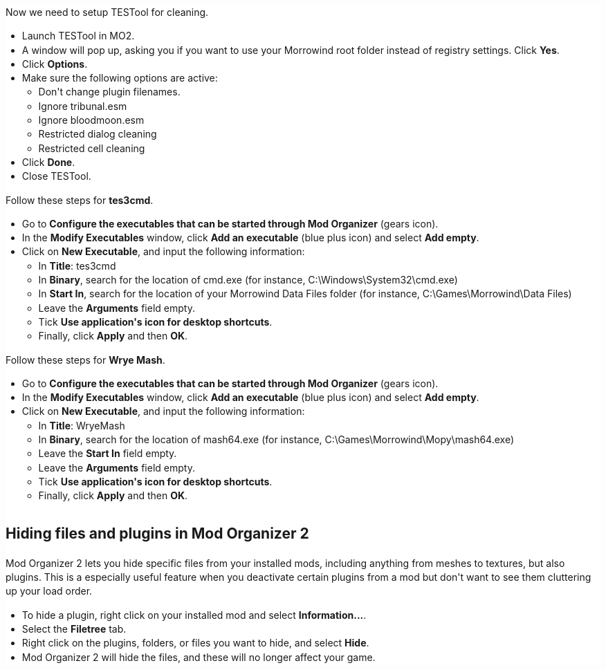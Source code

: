 Now we need to setup TESTool for cleaning.

- Launch TESTool in MO2.
- A window will pop up, asking you if you want to use your Morrowind root folder instead of registry settings. Click **Yes**.
- Click **Options**.
- Make sure the following options are active:
  - Don't change plugin filenames.
  - Ignore tribunal.esm
  - Ignore bloodmoon.esm
  - Restricted dialog cleaning
  - Restricted cell cleaning
- Click **Done**.
- Close TESTool.

Follow these steps for **tes3cmd**.

- Go to **Configure the executables that can be started through Mod Organizer** (gears icon).
- In the **Modify Executables** window, click **Add an executable** (blue plus icon) and select **Add empty**.
- Click on **New Executable**, and input the following information:
   - In **Title**: tes3cmd
   - In **Binary**, search for the location of cmd.exe (for instance, C:\Windows\System32\cmd.exe)
   - In **Start In**, search for the location of your Morrowind Data Files folder (for instance, C:\Games\Morrowind\Data Files)
   - Leave the **Arguments** field empty.
   - Tick **Use application's icon for desktop shortcuts**.
   - Finally, click **Apply** and then **OK**.

Follow these steps for **Wrye Mash**.

- Go to **Configure the executables that can be started through Mod Organizer** (gears icon).
- In the **Modify Executables** window, click **Add an executable** (blue plus icon) and select **Add empty**.
- Click on **New Executable**, and input the following information:
   - In **Title**: WryeMash
   - In **Binary**, search for the location of mash64.exe (for instance, C:\Games\Morrowind\Mopy\mash64.exe)
   - Leave the **Start In** field empty.
   - Leave the **Arguments** field empty.
   - Tick **Use application's icon for desktop shortcuts**.
   - Finally, click **Apply** and then **OK**.

## Hiding files and plugins in Mod Organizer 2

Mod Organizer 2 lets you hide specific files from your installed mods, including anything from meshes to textures, but also plugins. This is a especially useful feature when you deactivate certain plugins from a mod but don't want to see them cluttering up your load order.

- To hide a plugin, right click on your installed mod and select **Information...**.
- Select the **Filetree** tab.
- Right click on the plugins, folders, or files you want to hide, and select **Hide**.
- Mod Organizer 2 will hide the files, and these will no longer affect your game.
